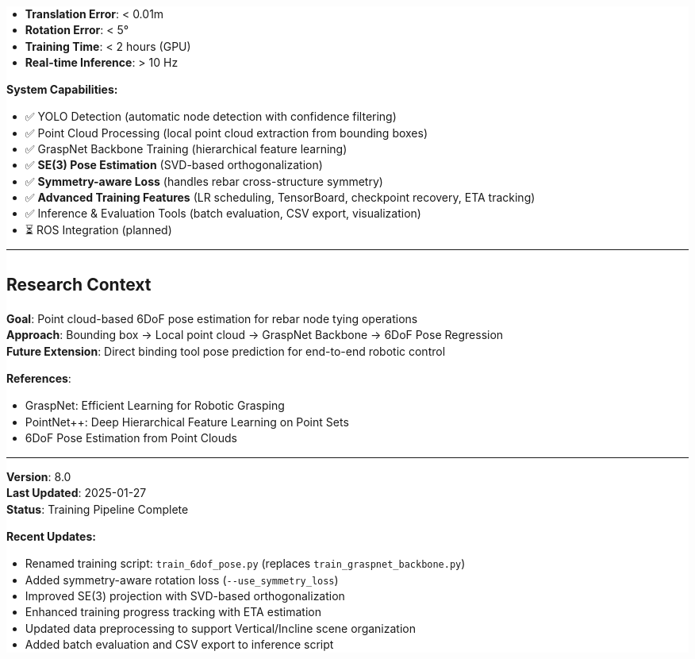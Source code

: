 - **Translation Error**: < 0.01m
- **Rotation Error**: < 5°
- **Training Time**: < 2 hours (GPU)
- **Real-time Inference**: > 10 Hz

**System Capabilities:**
- ✅ YOLO Detection (automatic node detection with confidence filtering)
- ✅ Point Cloud Processing (local point cloud extraction from bounding boxes)
- ✅ GraspNet Backbone Training (hierarchical feature learning)
- ✅ **SE(3) Pose Estimation** (SVD-based orthogonalization)
- ✅ **Symmetry-aware Loss** (handles rebar cross-structure symmetry)
- ✅ **Advanced Training Features** (LR scheduling, TensorBoard, checkpoint recovery, ETA tracking)
- ✅ Inference & Evaluation Tools (batch evaluation, CSV export, visualization)
- ⏳ ROS Integration (planned)

---

## Research Context

**Goal**: Point cloud-based 6DoF pose estimation for rebar node tying operations  
**Approach**: Bounding box → Local point cloud → GraspNet Backbone → 6DoF Pose Regression  
**Future Extension**: Direct binding tool pose prediction for end-to-end robotic control

**References**:
- GraspNet: Efficient Learning for Robotic Grasping
- PointNet++: Deep Hierarchical Feature Learning on Point Sets
- 6DoF Pose Estimation from Point Clouds

---

**Version**: 8.0  
**Last Updated**: 2025-01-27  
**Status**: Training Pipeline Complete

**Recent Updates:**
- Renamed training script: `train_6dof_pose.py` (replaces `train_graspnet_backbone.py`)
- Added symmetry-aware rotation loss (`--use_symmetry_loss`)
- Improved SE(3) projection with SVD-based orthogonalization
- Enhanced training progress tracking with ETA estimation
- Updated data preprocessing to support Vertical/Incline scene organization
- Added batch evaluation and CSV export to inference script
